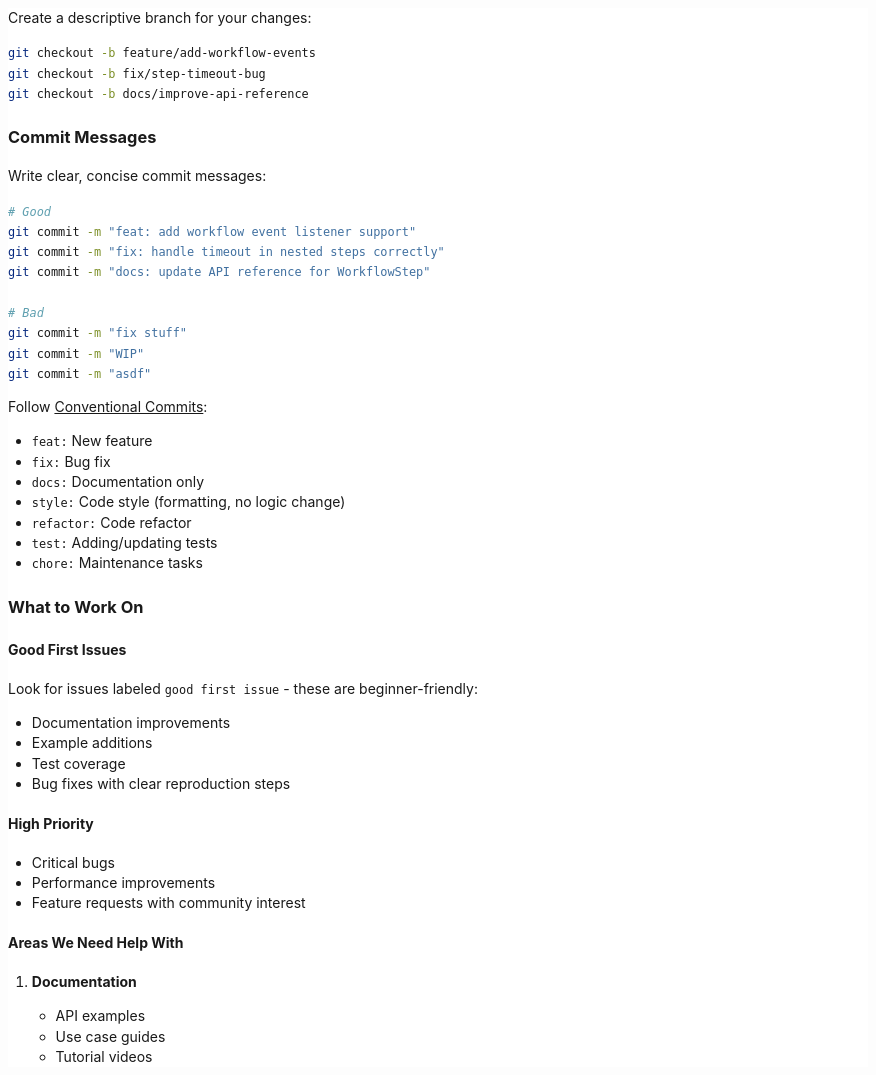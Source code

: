 Create a descriptive branch for your changes:

```bash
git checkout -b feature/add-workflow-events
git checkout -b fix/step-timeout-bug
git checkout -b docs/improve-api-reference
```

### Commit Messages

Write clear, concise commit messages:

```bash
# Good
git commit -m "feat: add workflow event listener support"
git commit -m "fix: handle timeout in nested steps correctly"
git commit -m "docs: update API reference for WorkflowStep"

# Bad
git commit -m "fix stuff"
git commit -m "WIP"
git commit -m "asdf"
```

Follow [Conventional Commits](https://www.conventionalcommits.org/):

- `feat:` New feature
- `fix:` Bug fix
- `docs:` Documentation only
- `style:` Code style (formatting, no logic change)
- `refactor:` Code refactor
- `test:` Adding/updating tests
- `chore:` Maintenance tasks

### What to Work On

#### Good First Issues

Look for issues labeled `good first issue` - these are beginner-friendly:

- Documentation improvements
- Example additions
- Test coverage
- Bug fixes with clear reproduction steps

#### High Priority

- Critical bugs
- Performance improvements
- Feature requests with community interest

#### Areas We Need Help With

1. **Documentation**

   - API examples
   - Use case guides
   - Tutorial videos
